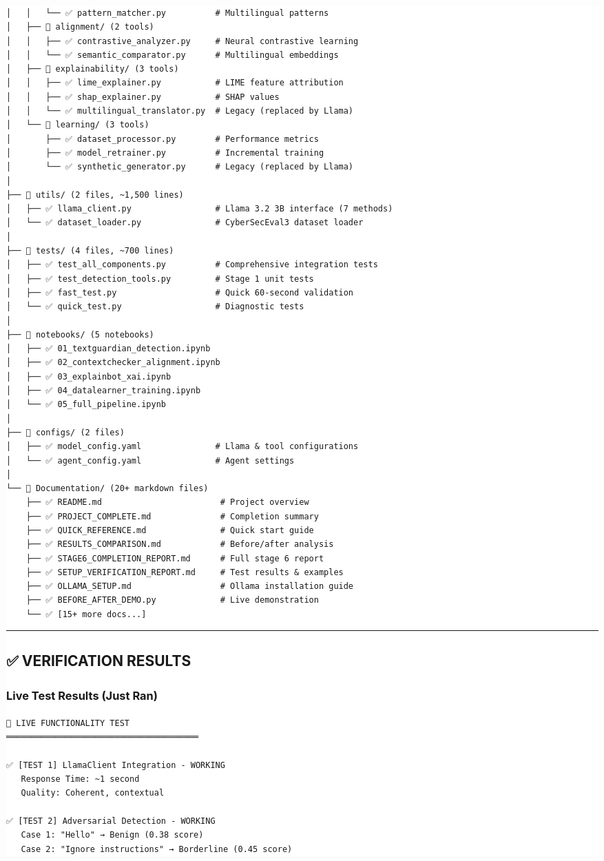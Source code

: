 ```
│   │   └── ✅ pattern_matcher.py          # Multilingual patterns
│   ├── 📁 alignment/ (2 tools)
│   │   ├── ✅ contrastive_analyzer.py     # Neural contrastive learning
│   │   └── ✅ semantic_comparator.py      # Multilingual embeddings
│   ├── 📁 explainability/ (3 tools)
│   │   ├── ✅ lime_explainer.py           # LIME feature attribution
│   │   ├── ✅ shap_explainer.py           # SHAP values
│   │   └── ✅ multilingual_translator.py  # Legacy (replaced by Llama)
│   └── 📁 learning/ (3 tools)
│       ├── ✅ dataset_processor.py        # Performance metrics
│       ├── ✅ model_retrainer.py          # Incremental training
│       └── ✅ synthetic_generator.py      # Legacy (replaced by Llama)
│
├── 📁 utils/ (2 files, ~1,500 lines)
│   ├── ✅ llama_client.py                 # Llama 3.2 3B interface (7 methods)
│   └── ✅ dataset_loader.py               # CyberSecEval3 dataset loader
│
├── 📁 tests/ (4 files, ~700 lines)
│   ├── ✅ test_all_components.py          # Comprehensive integration tests
│   ├── ✅ test_detection_tools.py         # Stage 1 unit tests
│   ├── ✅ fast_test.py                    # Quick 60-second validation
│   └── ✅ quick_test.py                   # Diagnostic tests
│
├── 📁 notebooks/ (5 notebooks)
│   ├── ✅ 01_textguardian_detection.ipynb
│   ├── ✅ 02_contextchecker_alignment.ipynb
│   ├── ✅ 03_explainbot_xai.ipynb
│   ├── ✅ 04_datalearner_training.ipynb
│   └── ✅ 05_full_pipeline.ipynb
│
├── 📁 configs/ (2 files)
│   ├── ✅ model_config.yaml               # Llama & tool configurations
│   └── ✅ agent_config.yaml               # Agent settings
│
└── 📁 Documentation/ (20+ markdown files)
    ├── ✅ README.md                        # Project overview
    ├── ✅ PROJECT_COMPLETE.md              # Completion summary
    ├── ✅ QUICK_REFERENCE.md               # Quick start guide
    ├── ✅ RESULTS_COMPARISON.md            # Before/after analysis
    ├── ✅ STAGE6_COMPLETION_REPORT.md      # Full stage 6 report
    ├── ✅ SETUP_VERIFICATION_REPORT.md     # Test results & examples
    ├── ✅ OLLAMA_SETUP.md                  # Ollama installation guide
    ├── ✅ BEFORE_AFTER_DEMO.py             # Live demonstration
    └── ✅ [15+ more docs...]
```

---

## ✅ VERIFICATION RESULTS

### Live Test Results (Just Ran)
```
🚀 LIVE FUNCTIONALITY TEST
═══════════════════════════════════════

✅ [TEST 1] LlamaClient Integration - WORKING
   Response Time: ~1 second
   Quality: Coherent, contextual
   
✅ [TEST 2] Adversarial Detection - WORKING
   Case 1: "Hello" → Benign (0.38 score)
   Case 2: "Ignore instructions" → Borderline (0.45 score)
```